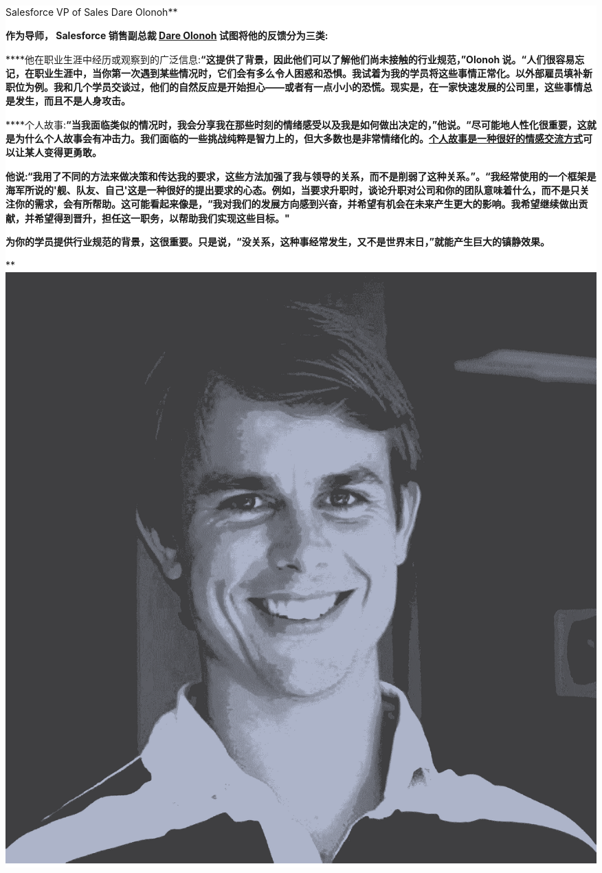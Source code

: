 Salesforce VP of Sales Dare Olonoh** 

**作为导师， **Salesforce** 销售副总裁 **[Dare Olonoh](https://www.linkedin.com/in/dareolonoh/ "null")** 试图将他的反馈分为三类:**

****他在职业生涯中经历或观察到的广泛信息:**“这提供了背景，因此他们可以了解他们尚未接触的行业规范，”Olonoh 说。“人们很容易忘记，在职业生涯中，当你第一次遇到某些情况时，它们会有多么令人困惑和恐惧。我试着为我的学员将这些事情正常化。以外部雇员填补新职位为例。我和几个学员交谈过，他们的自然反应是开始担心——或者有一点小小的恐慌。现实是，在一家快速发展的公司里，这些事情总是发生，而且不是人身攻击。**

****个人故事:**“当我面临类似的情况时，我会分享我在那些时刻的情绪感受以及我是如何做出决定的，”他说。“尽可能地人性化很重要，这就是为什么个人故事会有冲击力。我们面临的一些挑战纯粹是智力上的，但大多数也是非常情绪化的。[个人故事是一种很好的情感交流方式](https://firstround.com/review/good-leaders-are-great-storytellers-our-6-tips-for-telling-stories-that-resonate/ "null")可以让某人变得更勇敢。**

**他说:“我用了不同的方法来做决策和传达我的要求，这些方法加强了我与领导的关系，而不是削弱了这种关系。”。“我经常使用的一个框架是海军所说的'**舰、队友、自己**'这是一种很好的提出要求的心态。例如，当要求升职时，谈论升职对公司和你的团队意味着什么，而不是只关注你的需求，会有所帮助。这可能看起来像是，“我对我们的发展方向感到兴奋，并希望有机会在未来产生更大的影响。我希望继续做出贡献，并希望得到晋升，担任这一职务，以帮助我们实现这些目标。"**

**为你的学员提供行业规范的背景，这很重要。只是说，“没关系，这种事经常发生，又不是世界末日，”就能产生巨大的镇静效果。**

**![](img/fc36bc8ec9218644641b10397eb05b73.png)
